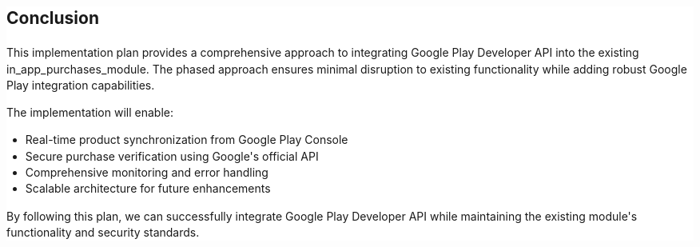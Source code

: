 ## Conclusion

This implementation plan provides a comprehensive approach to integrating Google Play Developer API into the existing in_app_purchases_module. The phased approach ensures minimal disruption to existing functionality while adding robust Google Play integration capabilities.

The implementation will enable:
- Real-time product synchronization from Google Play Console
- Secure purchase verification using Google's official API
- Comprehensive monitoring and error handling
- Scalable architecture for future enhancements

By following this plan, we can successfully integrate Google Play Developer API while maintaining the existing module's functionality and security standards. 